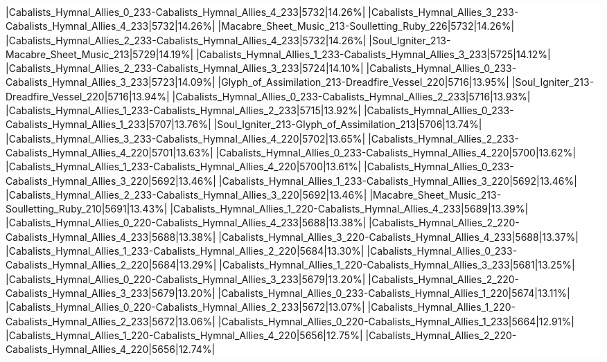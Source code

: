 |Cabalists_Hymnal_Allies_0_233-Cabalists_Hymnal_Allies_4_233|5732|14.26%|
|Cabalists_Hymnal_Allies_3_233-Cabalists_Hymnal_Allies_4_233|5732|14.26%|
|Macabre_Sheet_Music_213-Soulletting_Ruby_226|5732|14.26%|
|Cabalists_Hymnal_Allies_2_233-Cabalists_Hymnal_Allies_4_233|5732|14.26%|
|Soul_Igniter_213-Macabre_Sheet_Music_213|5729|14.19%|
|Cabalists_Hymnal_Allies_1_233-Cabalists_Hymnal_Allies_3_233|5725|14.12%|
|Cabalists_Hymnal_Allies_2_233-Cabalists_Hymnal_Allies_3_233|5724|14.10%|
|Cabalists_Hymnal_Allies_0_233-Cabalists_Hymnal_Allies_3_233|5723|14.09%|
|Glyph_of_Assimilation_213-Dreadfire_Vessel_220|5716|13.95%|
|Soul_Igniter_213-Dreadfire_Vessel_220|5716|13.94%|
|Cabalists_Hymnal_Allies_0_233-Cabalists_Hymnal_Allies_2_233|5716|13.93%|
|Cabalists_Hymnal_Allies_1_233-Cabalists_Hymnal_Allies_2_233|5715|13.92%|
|Cabalists_Hymnal_Allies_0_233-Cabalists_Hymnal_Allies_1_233|5707|13.76%|
|Soul_Igniter_213-Glyph_of_Assimilation_213|5706|13.74%|
|Cabalists_Hymnal_Allies_3_233-Cabalists_Hymnal_Allies_4_220|5702|13.65%|
|Cabalists_Hymnal_Allies_2_233-Cabalists_Hymnal_Allies_4_220|5701|13.63%|
|Cabalists_Hymnal_Allies_0_233-Cabalists_Hymnal_Allies_4_220|5700|13.62%|
|Cabalists_Hymnal_Allies_1_233-Cabalists_Hymnal_Allies_4_220|5700|13.61%|
|Cabalists_Hymnal_Allies_0_233-Cabalists_Hymnal_Allies_3_220|5692|13.46%|
|Cabalists_Hymnal_Allies_1_233-Cabalists_Hymnal_Allies_3_220|5692|13.46%|
|Cabalists_Hymnal_Allies_2_233-Cabalists_Hymnal_Allies_3_220|5692|13.46%|
|Macabre_Sheet_Music_213-Soulletting_Ruby_210|5691|13.43%|
|Cabalists_Hymnal_Allies_1_220-Cabalists_Hymnal_Allies_4_233|5689|13.39%|
|Cabalists_Hymnal_Allies_0_220-Cabalists_Hymnal_Allies_4_233|5688|13.38%|
|Cabalists_Hymnal_Allies_2_220-Cabalists_Hymnal_Allies_4_233|5688|13.38%|
|Cabalists_Hymnal_Allies_3_220-Cabalists_Hymnal_Allies_4_233|5688|13.37%|
|Cabalists_Hymnal_Allies_1_233-Cabalists_Hymnal_Allies_2_220|5684|13.30%|
|Cabalists_Hymnal_Allies_0_233-Cabalists_Hymnal_Allies_2_220|5684|13.29%|
|Cabalists_Hymnal_Allies_1_220-Cabalists_Hymnal_Allies_3_233|5681|13.25%|
|Cabalists_Hymnal_Allies_0_220-Cabalists_Hymnal_Allies_3_233|5679|13.20%|
|Cabalists_Hymnal_Allies_2_220-Cabalists_Hymnal_Allies_3_233|5679|13.20%|
|Cabalists_Hymnal_Allies_0_233-Cabalists_Hymnal_Allies_1_220|5674|13.11%|
|Cabalists_Hymnal_Allies_0_220-Cabalists_Hymnal_Allies_2_233|5672|13.07%|
|Cabalists_Hymnal_Allies_1_220-Cabalists_Hymnal_Allies_2_233|5672|13.06%|
|Cabalists_Hymnal_Allies_0_220-Cabalists_Hymnal_Allies_1_233|5664|12.91%|
|Cabalists_Hymnal_Allies_1_220-Cabalists_Hymnal_Allies_4_220|5656|12.75%|
|Cabalists_Hymnal_Allies_2_220-Cabalists_Hymnal_Allies_4_220|5656|12.74%|